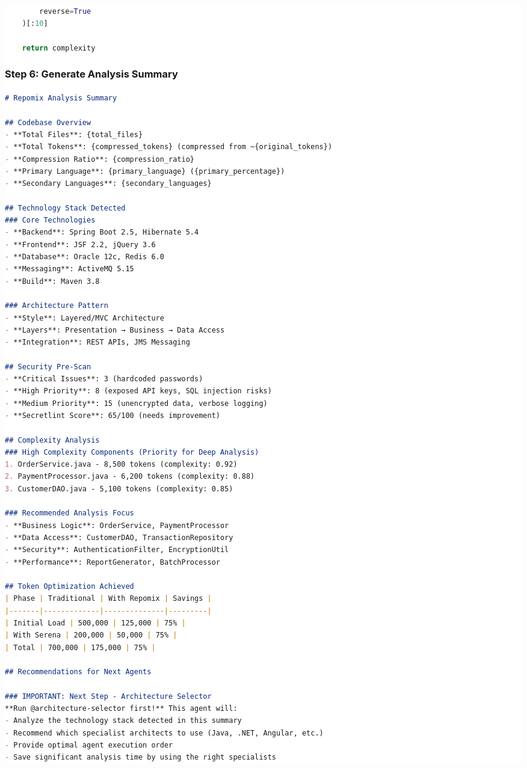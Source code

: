 ```python
        reverse=True
    )[:10]
    
    return complexity
```

### Step 6: Generate Analysis Summary
```markdown
# Repomix Analysis Summary

## Codebase Overview
- **Total Files**: {total_files}
- **Total Tokens**: {compressed_tokens} (compressed from ~{original_tokens})
- **Compression Ratio**: {compression_ratio}
- **Primary Language**: {primary_language} ({primary_percentage})
- **Secondary Languages**: {secondary_languages}

## Technology Stack Detected
### Core Technologies
- **Backend**: Spring Boot 2.5, Hibernate 5.4
- **Frontend**: JSF 2.2, jQuery 3.6
- **Database**: Oracle 12c, Redis 6.0
- **Messaging**: ActiveMQ 5.15
- **Build**: Maven 3.8

### Architecture Pattern
- **Style**: Layered/MVC Architecture
- **Layers**: Presentation → Business → Data Access
- **Integration**: REST APIs, JMS Messaging

## Security Pre-Scan
- **Critical Issues**: 3 (hardcoded passwords)
- **High Priority**: 8 (exposed API keys, SQL injection risks)
- **Medium Priority**: 15 (unencrypted data, verbose logging)
- **Secretlint Score**: 65/100 (needs improvement)

## Complexity Analysis
### High Complexity Components (Priority for Deep Analysis)
1. OrderService.java - 8,500 tokens (complexity: 0.92)
2. PaymentProcessor.java - 6,200 tokens (complexity: 0.88)
3. CustomerDAO.java - 5,100 tokens (complexity: 0.85)

### Recommended Analysis Focus
- **Business Logic**: OrderService, PaymentProcessor
- **Data Access**: CustomerDAO, TransactionRepository
- **Security**: AuthenticationFilter, EncryptionUtil
- **Performance**: ReportGenerator, BatchProcessor

## Token Optimization Achieved
| Phase | Traditional | With Repomix | Savings |
|-------|-------------|--------------|---------|
| Initial Load | 500,000 | 125,000 | 75% |
| With Serena | 200,000 | 50,000 | 75% |
| Total | 700,000 | 175,000 | 75% |

## Recommendations for Next Agents

### IMPORTANT: Next Step - Architecture Selector
**Run @architecture-selector first!** This agent will:
- Analyze the technology stack detected in this summary
- Recommend which specialist architects to use (Java, .NET, Angular, etc.)
- Provide optimal agent execution order
- Save significant analysis time by using the right specialists
```